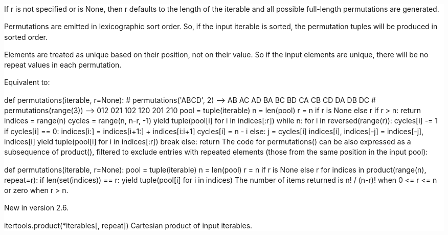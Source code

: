 If r is not specified or is None, then r defaults to the length of the iterable and all possible full-length permutations are generated.

Permutations are emitted in lexicographic sort order. So, if the input iterable is sorted, the permutation tuples will be produced in sorted order.

Elements are treated as unique based on their position, not on their value. So if the input elements are unique, there will be no repeat values in each permutation.

Equivalent to:

def permutations(iterable, r=None):
    # permutations('ABCD', 2) --> AB AC AD BA BC BD CA CB CD DA DB DC
    # permutations(range(3)) --> 012 021 102 120 201 210
    pool = tuple(iterable)
    n = len(pool)
    r = n if r is None else r
    if r > n:
        return
    indices = range(n)
    cycles = range(n, n-r, -1)
    yield tuple(pool[i] for i in indices[:r])
    while n:
        for i in reversed(range(r)):
            cycles[i] -= 1
            if cycles[i] == 0:
                indices[i:] = indices[i+1:] + indices[i:i+1]
                cycles[i] = n - i
            else:
                j = cycles[i]
                indices[i], indices[-j] = indices[-j], indices[i]
                yield tuple(pool[i] for i in indices[:r])
                break
        else:
            return
The code for permutations() can be also expressed as a subsequence of product(), filtered to exclude entries with repeated elements (those from the same position in the input pool):

def permutations(iterable, r=None):
    pool = tuple(iterable)
    n = len(pool)
    r = n if r is None else r
    for indices in product(range(n), repeat=r):
        if len(set(indices)) == r:
            yield tuple(pool[i] for i in indices)
The number of items returned is n! / (n-r)! when 0 <= r <= n or zero when r > n.

New in version 2.6.

itertools.product(*iterables[, repeat])
Cartesian product of input iterables.
